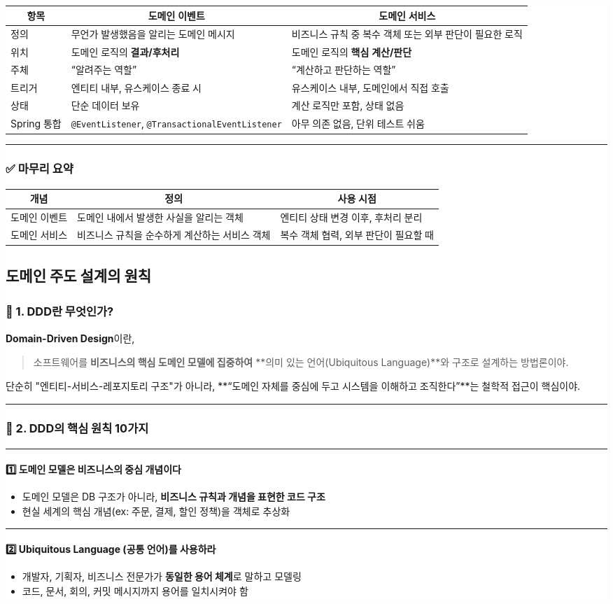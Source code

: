 | 항목        | 도메인 이벤트                                   | 도메인 서비스                                           |
| ----------- | ----------------------------------------------- | ------------------------------------------------------- |
| 정의        | 무언가 발생했음을 알리는 도메인 메시지          | 비즈니스 규칙 중 복수 객체 또는 외부 판단이 필요한 로직 |
| 위치        | 도메인 로직의 **결과/후처리**                   | 도메인 로직의 **핵심 계산/판단**                        |
| 주체        | “알려주는 역할”                                 | “계산하고 판단하는 역할”                                |
| 트리거      | 엔티티 내부, 유스케이스 종료 시                 | 유스케이스 내부, 도메인에서 직접 호출                   |
| 상태        | 단순 데이터 보유                                | 계산 로직만 포함, 상태 없음                             |
| Spring 통합 | `@EventListener`, `@TransactionalEventListener` | 아무 의존 없음, 단위 테스트 쉬움                        |

------

### ✅ 마무리 요약

| 개념          | 정의                                          | 사용 시점                             |
| ------------- | --------------------------------------------- | ------------------------------------- |
| 도메인 이벤트 | 도메인 내에서 발생한 사실을 알리는 객체       | 엔티티 상태 변경 이후, 후처리 분리    |
| 도메인 서비스 | 비즈니스 규칙을 순수하게 계산하는 서비스 객체 | 복수 객체 협력, 외부 판단이 필요할 때 |

## 도메인 주도 설계의 원칙

### 🧭 1. DDD란 무엇인가?

**Domain-Driven Design**이란,

> 소프트웨어를 **비즈니스의 핵심 도메인 모델에 집중하여**
>  **의미 있는 언어(Ubiquitous Language)**와 구조로 설계하는 방법론이야.

단순히 "엔티티-서비스-레포지토리 구조"가 아니라,
 **“도메인 자체를 중심에 두고 시스템을 이해하고 조직한다”**는 철학적 접근이 핵심이야.

------

### 🧩 2. DDD의 핵심 원칙 10가지

------

#### 1️⃣ 도메인 모델은 **비즈니스의 중심 개념**이다

- 도메인 모델은 DB 구조가 아니라,
   **비즈니스 규칙과 개념을 표현한 코드 구조**
- 현실 세계의 핵심 개념(ex: 주문, 결제, 할인 정책)을 객체로 추상화

------

#### 2️⃣ **Ubiquitous Language** (공통 언어)를 사용하라

- 개발자, 기획자, 비즈니스 전문가가 **동일한 용어 체계**로 말하고 모델링
- 코드, 문서, 회의, 커밋 메시지까지 용어를 일치시켜야 함
